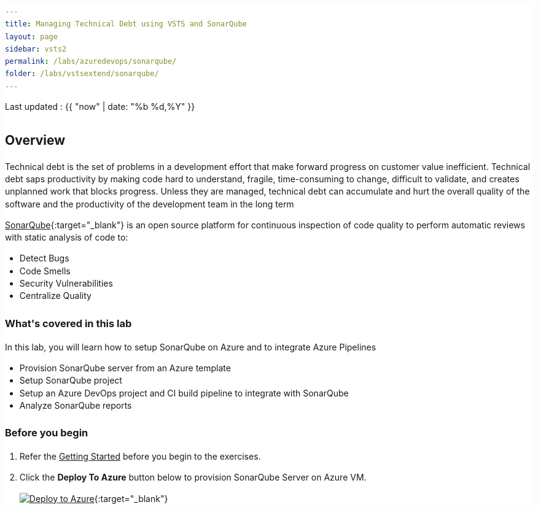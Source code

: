 ```yaml
---
title: Managing Technical Debt using VSTS and SonarQube
layout: page
sidebar: vsts2
permalink: /labs/azuredevops/sonarqube/
folder: /labs/vstsextend/sonarqube/
---
```


Last updated : {{ "now" | date: "%b %d,%Y" }}

## Overview

Technical debt is the set of problems in a development effort that make forward progress on customer value inefficient. Technical debt saps productivity by making code hard to understand, fragile, time-consuming to change, difficult to validate, and creates unplanned work that blocks progress. Unless they are managed, technical debt can accumulate and hurt the overall quality of the software and the productivity of the development team in the long term

[SonarQube](https://www.sonarqube.org/){:target="_blank"} is an open source platform for continuous inspection of code quality to perform automatic reviews with static analysis of code to:

- Detect Bugs
- Code Smells
- Security Vulnerabilities
- Centralize Quality

### What's covered in this lab

In this lab, you will learn how to setup SonarQube on Azure and to integrate Azure Pipelines

- Provision SonarQube server from an Azure template
- Setup SonarQube project
- Setup an Azure DevOps project and CI build pipeline to integrate with SonarQube
- Analyze SonarQube reports

### Before you begin

1. Refer the [Getting Started](../Setup/) before you begin to the exercises.

1. Click the **Deploy To Azure** button below to provision SonarQube Server on Azure VM.

   [![Deploy to Azure](http://azuredeploy.net/deploybutton.png)](https://portal.azure.com/#create/Microsoft.Template/uri/https%3A%2F%2Fraw.githubusercontent.com%2FMicrosoft%2Falmvm%2Fmaster%2Flabs%2Fvstsextend%2Fsonarqube%2Farmtemplate%2Fazuredeploy.json){:target="_blank"}
